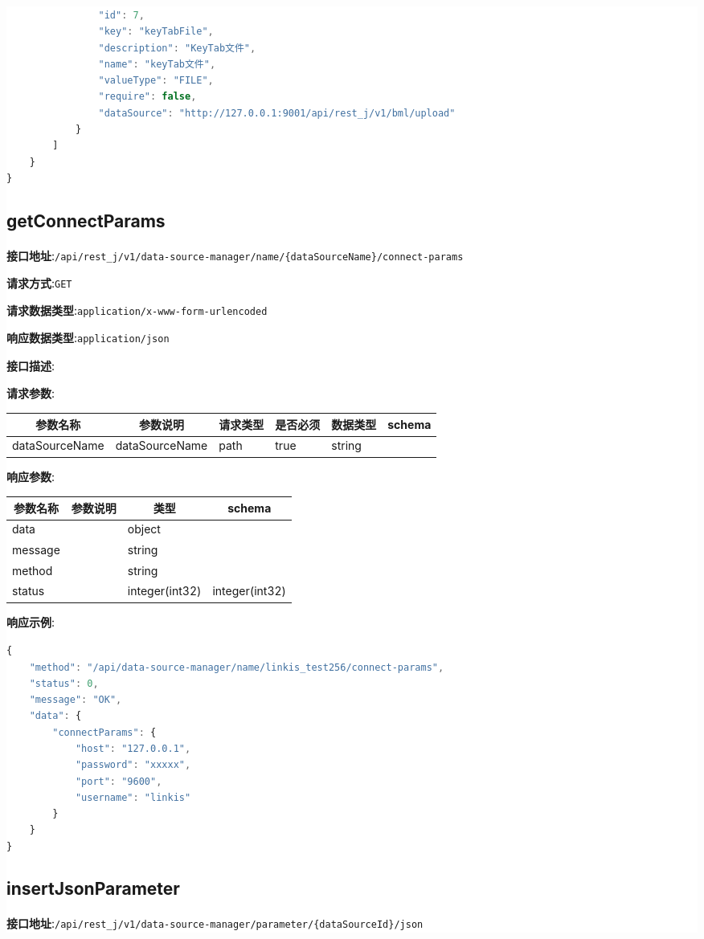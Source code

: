 ```javascript
                "id": 7,
                "key": "keyTabFile",
                "description": "KeyTab文件",
                "name": "keyTab文件",
                "valueType": "FILE",
                "require": false,
                "dataSource": "http://127.0.0.1:9001/api/rest_j/v1/bml/upload"
            }
        ]
    }
}
```
## getConnectParams
**接口地址**:`/api/rest_j/v1/data-source-manager/name/{dataSourceName}/connect-params`

**请求方式**:`GET`

**请求数据类型**:`application/x-www-form-urlencoded`

**响应数据类型**:`application/json`

**接口描述**:

**请求参数**:

| 参数名称 | 参数说明 | 请求类型    | 是否必须 | 数据类型 | schema |
| -------- | -------- | ----- | -------- | -------- | ------ |
|dataSourceName|dataSourceName|path|true|string||

**响应参数**:

| 参数名称 | 参数说明 | 类型 | schema |
| -------- | -------- | ----- |----- |
|data||object||
|message||string||
|method||string||
|status||integer(int32)|integer(int32)|

**响应示例**:
```javascript
{
    "method": "/api/data-source-manager/name/linkis_test256/connect-params",
    "status": 0,
    "message": "OK",
    "data": {
        "connectParams": {
            "host": "127.0.0.1",
            "password": "xxxxx",
            "port": "9600",
            "username": "linkis"
        }
    }
}
```
## insertJsonParameter
**接口地址**:`/api/rest_j/v1/data-source-manager/parameter/{dataSourceId}/json`

